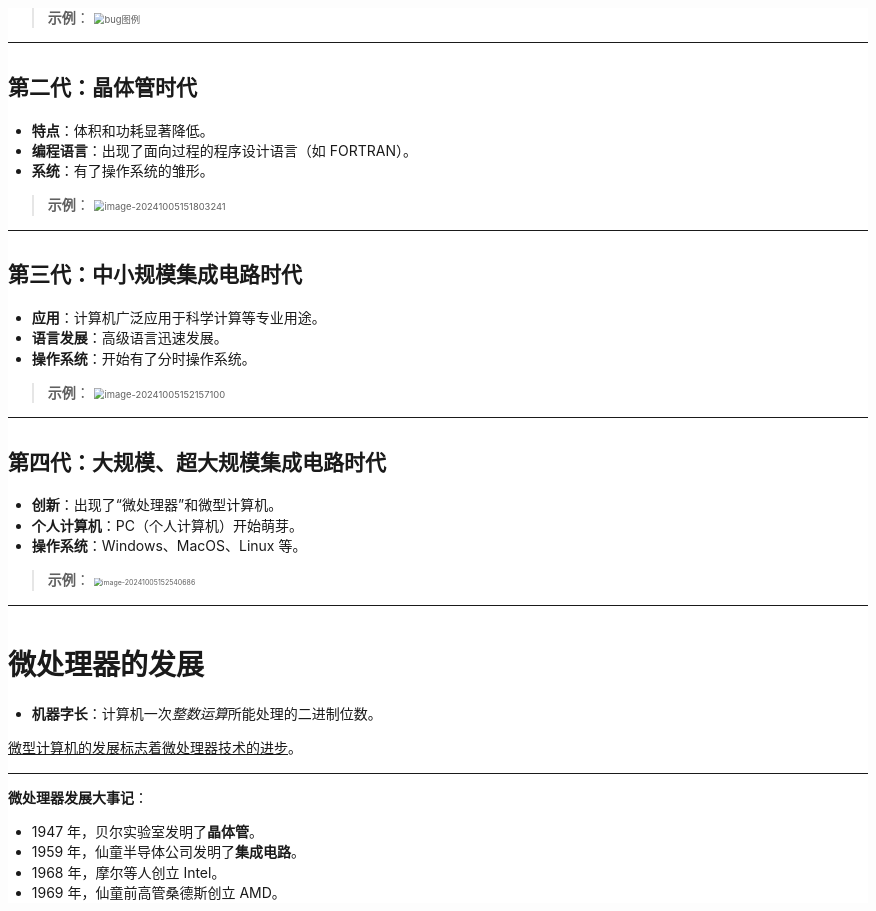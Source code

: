 > **示例**： 
> <img src="https://leafalice-image.oss-cn-hangzhou.aliyuncs.com/img/image-20241005151715928.png" alt="bug图例" style="zoom:67%;" />

---

## 第二代：晶体管时代

- **特点**：体积和功耗显著降低。
- **编程语言**：出现了面向过程的程序设计语言（如 FORTRAN）。
- **系统**：有了操作系统的雏形。

> **示例**： 
> <img src="https://leafalice-image.oss-cn-hangzhou.aliyuncs.com/img/image-20241005151803241.png" alt="image-20241005151803241" style="zoom:67%;" />

---

## 第三代：中小规模集成电路时代

- **应用**：计算机广泛应用于科学计算等专业用途。
- **语言发展**：高级语言迅速发展。
- **操作系统**：开始有了分时操作系统。

> **示例**： 
> <img src="https://leafalice-image.oss-cn-hangzhou.aliyuncs.com/img/image-20241005152157100.png" alt="image-20241005152157100" style="zoom:67%;" />

---

## 第四代：大规模、超大规模集成电路时代

- **创新**：出现了“微处理器”和微型计算机。
- **个人计算机**：PC（个人计算机）开始萌芽。
- **操作系统**：Windows、MacOS、Linux 等。

> **示例**： 
> <img src="https://leafalice-image.oss-cn-hangzhou.aliyuncs.com/img/image-20241005152540686.png" alt="image-20241005152540686" style="zoom: 50%;" />

---

# 微处理器的发展

- **机器字长**：计算机一次*整数运算*所能处理的二进制位数。

<u>微型计算机的发展标志着微处理器技术的进步</u>。

---

**微处理器发展大事记**：

- 1947 年，贝尔实验室发明了**晶体管**。
- 1959 年，仙童半导体公司发明了**集成电路**。
- 1968 年，摩尔等人创立 Intel。
- 1969 年，仙童前高管桑德斯创立 AMD。
